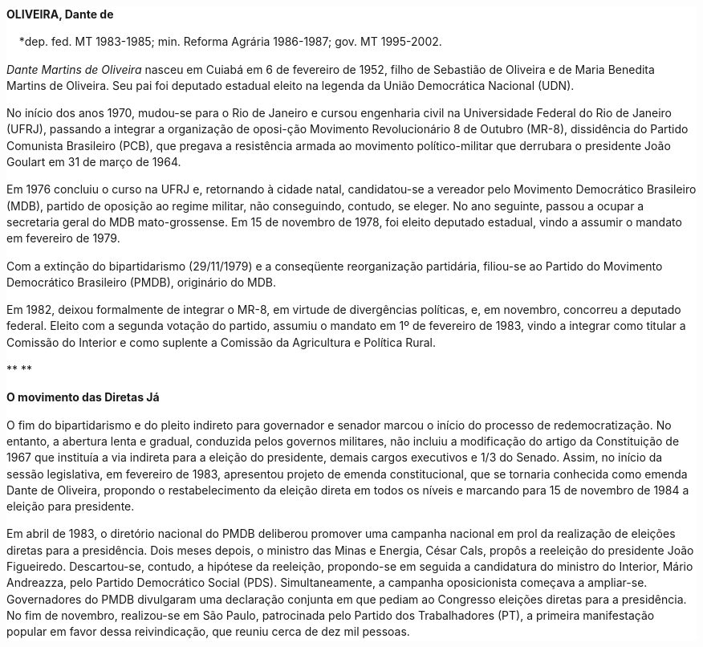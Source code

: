 **OLIVEIRA, Dante de**

    \*dep. fed. MT 1983-1985; min. Reforma Agrária 1986-1987; gov. MT
1995-2002.

*Dante Martins de Oliveira* nasceu em Cuiabá em 6 de fevereiro de 1952,
filho de Sebastião de Oliveira e de Maria Benedita Martins de Oliveira.
Seu pai foi deputado estadual eleito na legenda da União Democrática
Nacional (UDN).

No início dos anos 1970, mudou-se para o Rio de Janeiro e cursou
engenharia civil na Universidade Federal do Rio de Janeiro (UFRJ),
passando a integrar a organização de oposi-ção Movimento Revolucionário
8 de Outubro (MR-8), dissidência do Partido Comunista Brasileiro (PCB),
que pregava a resistência armada ao movimento político-militar que
derrubara o presidente João Goulart em 31 de março de 1964.

Em 1976 concluiu o curso na UFRJ e, retornando à cidade natal,
candidatou-se a vereador pelo Movimento Democrático Brasileiro (MDB),
partido de oposição ao regime militar, não conseguindo, contudo, se
eleger. No ano seguinte, passou a ocupar a secretaria geral do MDB
mato-grossense. Em 15 de novembro de 1978, foi eleito deputado estadual,
vindo a assumir o mandato em fevereiro de 1979.

Com a extinção do bipartidarismo (29/11/1979) e a conseqüente
reorganização partidária, filiou-se ao Partido do Movimento Democrático
Brasileiro (PMDB), originário do MDB.

Em 1982, deixou formalmente de integrar o MR-8, em virtude de
divergências políticas, e, em novembro, concorreu a deputado federal.
Eleito com a segunda votação do partido, assumiu o mandato em 1º de
fevereiro de 1983, vindo a integrar como titular a Comissão do Interior
e como suplente a Comissão da Agricultura e Política Rural.

** **

**O movimento das Diretas Já**

O fim do bipartidarismo e do pleito indireto para governador e senador
marcou o início do processo de redemocratização. No entanto, a abertura
lenta e gradual, conduzida pelos governos militares, não incluiu a
modificação do artigo da Constituição de 1967 que instituía a via
indireta para a eleição do presidente, demais cargos executivos e 1/3 do
Senado. Assim, no início da sessão legislativa, em fevereiro de 1983,
apresentou projeto de emenda constitucional, que se tornaria conhecida
como emenda Dante de Oliveira, propondo o restabelecimento da eleição
direta em todos os níveis e marcando para 15 de novembro de 1984 a
eleição para presidente.

Em abril de 1983, o diretório nacional do PMDB deliberou promover uma
campanha nacional em prol da realização de eleições diretas para a
presidência. Dois meses depois, o ministro das Minas e Energia, César
Cals, propôs a reeleição do presidente João Figueiredo. Descartou-se,
contudo, a hipótese da reeleição, propondo-se em seguida a candidatura
do ministro do Interior, Mário Andreazza, pelo Partido Democrático
Social (PDS). Simultaneamente, a campanha oposicionista começava a
ampliar-se. Governadores do PMDB divulgaram uma declaração conjunta em
que pediam ao Congresso eleições diretas para a presidência. No fim de
novembro, realizou-se em São Paulo, patrocinada pelo Partido dos
Trabalhadores (PT), a primeira manifestação popular em favor dessa
reivindicação, que reuniu cerca de dez mil pessoas.
